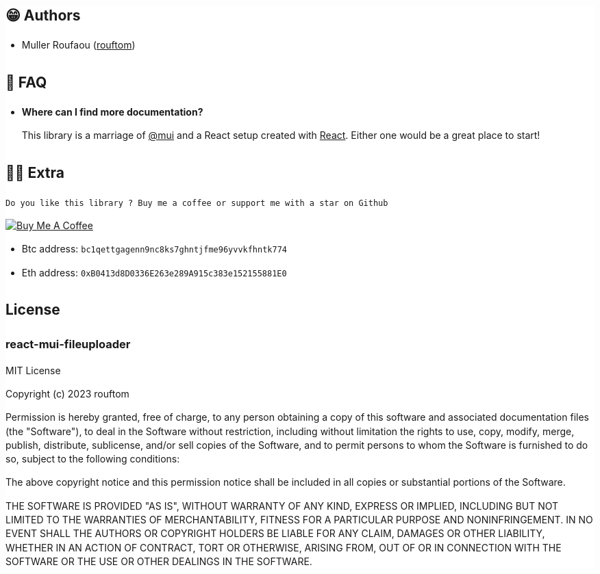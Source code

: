 ## 😁 Authors

- Muller Roufaou ([rouftom](http://github.com/rouftom))


## 🤔 FAQ

* __Where can I find more documentation?__

  This library is a marriage of [@mui](http://mui.com/getting-started/usage/) and a React setup created with [React](https://fr.reactjs.org/). Either one would be a great place to start!


## 🙇‍♂️ Extra

    Do you like this library ? Buy me a coffee or support me with a star on Github

<a href="https://www.buymeacoffee.com/Lnp9rkM" target="_blank"><img src="https://cdn.buymeacoffee.com/buttons/v2/default-yellow.png" alt="Buy Me A Coffee" style="height: 40px !important;width: 180px !important;" ></a>

* Btc address: `bc1qettgagenn9nc8ks7ghntjfme96yvvkfhntk774`

* Eth address: `0xB0413d8D0336E263e289A915c383e152155881E0`



## License

### react-mui-fileuploader

MIT License

Copyright (c) 2023 rouftom

Permission is hereby granted, free of charge, to any person obtaining a copy
of this software and associated documentation files (the "Software"), to deal
in the Software without restriction, including without limitation the rights
to use, copy, modify, merge, publish, distribute, sublicense, and/or sell
copies of the Software, and to permit persons to whom the Software is
furnished to do so, subject to the following conditions:

The above copyright notice and this permission notice shall be included in all
copies or substantial portions of the Software.

THE SOFTWARE IS PROVIDED "AS IS", WITHOUT WARRANTY OF ANY KIND, EXPRESS OR
IMPLIED, INCLUDING BUT NOT LIMITED TO THE WARRANTIES OF MERCHANTABILITY,
FITNESS FOR A PARTICULAR PURPOSE AND NONINFRINGEMENT. IN NO EVENT SHALL THE
AUTHORS OR COPYRIGHT HOLDERS BE LIABLE FOR ANY CLAIM, DAMAGES OR OTHER
LIABILITY, WHETHER IN AN ACTION OF CONTRACT, TORT OR OTHERWISE, ARISING FROM,
OUT OF OR IN CONNECTION WITH THE SOFTWARE OR THE USE OR OTHER DEALINGS IN THE
SOFTWARE.
